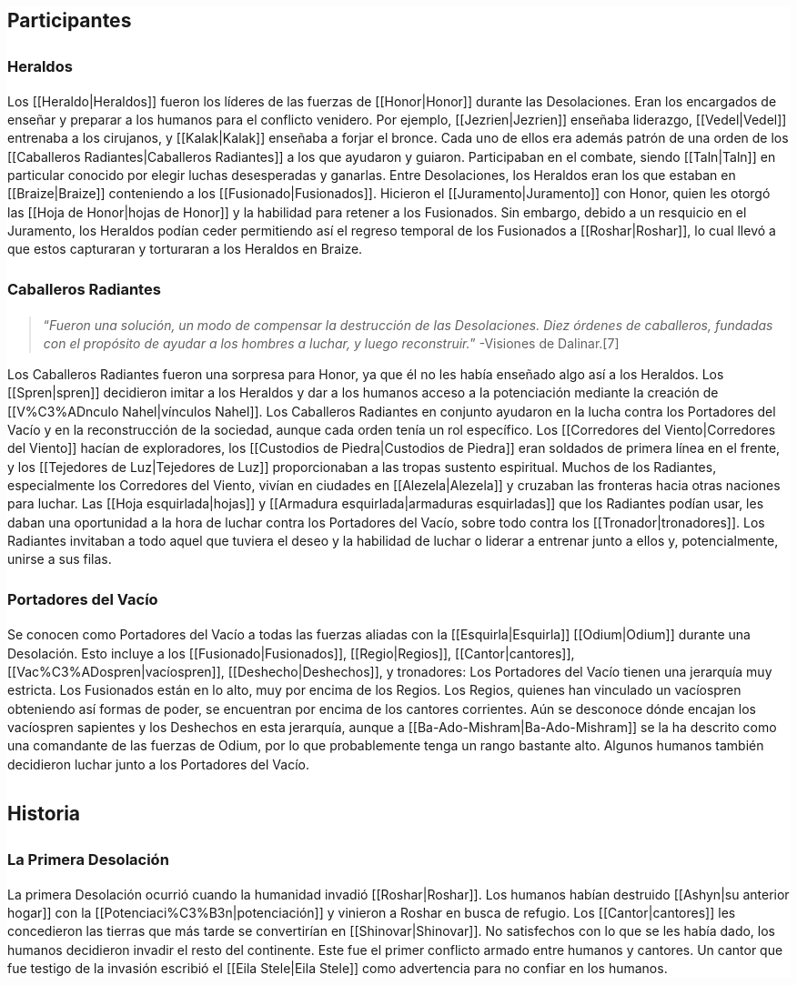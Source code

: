 
## Participantes
### Heraldos

Los [[Heraldo\|Heraldos]] fueron los líderes de las fuerzas de [[Honor\|Honor]] durante las Desolaciones. Eran los encargados de enseñar y preparar a los humanos para el conflicto venidero. Por ejemplo, [[Jezrien\|Jezrien]] enseñaba liderazgo, [[Vedel\|Vedel]] entrenaba a los cirujanos, y [[Kalak\|Kalak]] enseñaba a forjar el bronce. Cada uno de ellos era además patrón de una orden de los [[Caballeros Radiantes\|Caballeros Radiantes]] a los que ayudaron y guiaron. Participaban en el combate, siendo [[Taln\|Taln]] en particular conocido por elegir luchas desesperadas y ganarlas. Entre Desolaciones, los Heraldos eran los que estaban en [[Braize\|Braize]] conteniendo a los [[Fusionado\|Fusionados]]. Hicieron el [[Juramento\|Juramento]] con Honor, quien les otorgó las [[Hoja de Honor\|hojas de Honor]] y la habilidad para retener a los Fusionados. Sin embargo, debido a un resquicio en el Juramento, los Heraldos podían ceder permitiendo así el regreso temporal de los Fusionados a [[Roshar\|Roshar]], lo cual llevó a que estos capturaran y torturaran a los Heraldos en Braize.

### Caballeros Radiantes

>“*Fueron una solución, un modo de compensar la destrucción de las Desolaciones. Diez órdenes de caballeros, fundadas con el propósito de ayudar a los hombres a luchar, y luego reconstruir.*”
\-Visiones de Dalinar.[7]

Los Caballeros Radiantes fueron una sorpresa para Honor, ya que él no les había enseñado algo así a los Heraldos. Los [[Spren\|spren]] decidieron imitar a los Heraldos y dar a los humanos acceso a la potenciación mediante la creación de [[V%C3%ADnculo Nahel\|vínculos Nahel]]. Los Caballeros Radiantes en conjunto ayudaron en la lucha contra los Portadores del Vacío y en la reconstrucción de la sociedad, aunque cada orden tenía un rol específico. Los [[Corredores del Viento\|Corredores del Viento]] hacían de exploradores, los [[Custodios de Piedra\|Custodios de Piedra]] eran soldados de primera línea en el frente, y los [[Tejedores de Luz\|Tejedores de Luz]] proporcionaban a las tropas sustento espiritual. Muchos de los Radiantes, especialmente los Corredores del Viento, vivían en ciudades en [[Alezela\|Alezela]] y cruzaban las fronteras hacia otras naciones para luchar. Las [[Hoja esquirlada\|hojas]] y [[Armadura esquirlada\|armaduras esquirladas]] que los Radiantes podían usar, les daban una oportunidad a la hora de luchar contra los Portadores del Vacío, sobre todo contra los [[Tronador\|tronadores]]. Los Radiantes invitaban a todo aquel que tuviera el deseo y la habilidad de luchar o liderar a entrenar junto a ellos y, potencialmente, unirse a sus filas.

### Portadores del Vacío

Se conocen como Portadores del Vacío a todas las fuerzas aliadas con la [[Esquirla\|Esquirla]] [[Odium\|Odium]] durante una Desolación. Esto incluye a los [[Fusionado\|Fusionados]], [[Regio\|Regios]], [[Cantor\|cantores]], [[Vac%C3%ADospren\|vacíospren]], [[Deshecho\|Deshechos]], y tronadores: Los Portadores del Vacío tienen una jerarquía muy estricta. Los Fusionados están en lo alto, muy por encima de los Regios. Los Regios, quienes han vinculado un vacíospren obteniendo así formas de poder, se encuentran por encima de los cantores corrientes. Aún se desconoce dónde encajan los vacíospren sapientes y los Deshechos en esta jerarquía, aunque a [[Ba-Ado-Mishram\|Ba-Ado-Mishram]] se la ha descrito como una comandante de las fuerzas de Odium, por lo que probablemente tenga un rango bastante alto. Algunos humanos también decidieron luchar junto a los Portadores del Vacío.

## Historia
### La Primera Desolación
La primera Desolación ocurrió cuando la humanidad invadió [[Roshar\|Roshar]]. Los humanos habían destruido [[Ashyn\|su anterior hogar]] con la [[Potenciaci%C3%B3n\|potenciación]] y vinieron a Roshar en busca de refugio. Los [[Cantor\|cantores]] les concedieron las tierras que más tarde se convertirían en [[Shinovar\|Shinovar]]. No satisfechos con lo que se les había dado, los humanos decidieron invadir el resto del continente. Este fue el primer conflicto armado entre humanos y cantores. Un cantor que fue testigo de la invasión escribió el [[Eila Stele\|Eila Stele]] como advertencia para no confiar en los humanos.
